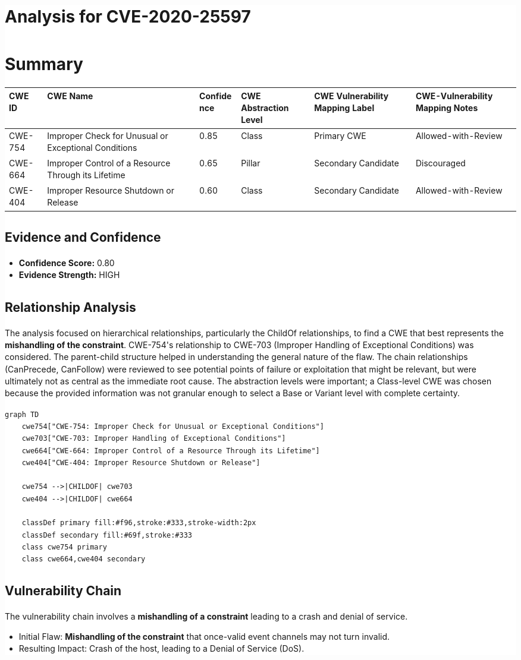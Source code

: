 # Analysis for CVE-2020-25597

# Summary
| CWE ID  | CWE Name                                                                                                                              | Confidence | CWE Abstraction Level | CWE Vulnerability Mapping Label | CWE-Vulnerability Mapping Notes |
| :-------- | :------------------------------------------------------------------------------------------------------------------------------------- | :---------- | :---------------------- | :-------------------------------- | :-------------------------------- |
| CWE-754   | Improper Check for Unusual or Exceptional Conditions                                                                                | 0.85       | Class                   | Primary CWE                       | Allowed-with-Review               |
| CWE-664 | Improper Control of a Resource Through its Lifetime | 0.65       | Pillar                   | Secondary Candidate                      | Discouraged              |
| CWE-404   | Improper Resource Shutdown or Release                                                                                                 | 0.60       | Class                   | Secondary Candidate                      | Allowed-with-Review               |

## Evidence and Confidence

*   **Confidence Score:** 0.80
*   **Evidence Strength:** HIGH

## Relationship Analysis
The analysis focused on hierarchical relationships, particularly the ChildOf relationships, to find a CWE that best represents the **mishandling of the constraint**. CWE-754's relationship to CWE-703 (Improper Handling of Exceptional Conditions) was considered. The parent-child structure helped in understanding the general nature of the flaw. The chain relationships (CanPrecede, CanFollow) were reviewed to see potential points of failure or exploitation that might be relevant, but were ultimately not as central as the immediate root cause. The abstraction levels were important; a Class-level CWE was chosen because the provided information was not granular enough to select a Base or Variant level with complete certainty.

```mermaid
graph TD
    cwe754["CWE-754: Improper Check for Unusual or Exceptional Conditions"]
    cwe703["CWE-703: Improper Handling of Exceptional Conditions"]
    cwe664["CWE-664: Improper Control of a Resource Through its Lifetime"]
    cwe404["CWE-404: Improper Resource Shutdown or Release"]

    cwe754 -->|CHILDOF| cwe703
    cwe404 -->|CHILDOF| cwe664
    
    classDef primary fill:#f96,stroke:#333,stroke-width:2px
    classDef secondary fill:#69f,stroke:#333
    class cwe754 primary
    class cwe664,cwe404 secondary
```

## Vulnerability Chain
The vulnerability chain involves a **mishandling of a constraint** leading to a crash and denial of service.
  - Initial Flaw: **Mishandling of the constraint** that once-valid event channels may not turn invalid.
  - Resulting Impact: Crash of the host, leading to a Denial of Service (DoS).
